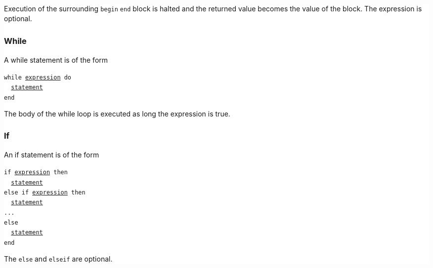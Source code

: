 Execution of the surrounding `begin` `end` block is halted and the
returned value becomes the value of the block. The expression is
optional.


### While <a id="while"/></a>
  
A while statement is of the form
<pre><code>while <a href="#expressions">expression</a> do
  <a href="#statements">statement</a>
end
</code></pre>

The body of the while loop is executed as long the expression is true.


### If <a id="ifstatement"/></a>
  
An if statement is of the form
<pre><code>if <a href="#expressions">expression</a> then
  <a href="#statements">statement</a>
else if <a href="#expressions">expression</a> then
  <a href="#statements">statement</a>
...
else
  <a href="#statements">statement</a>
end
</code></pre>

The `else` and `elseif` are optional. 

